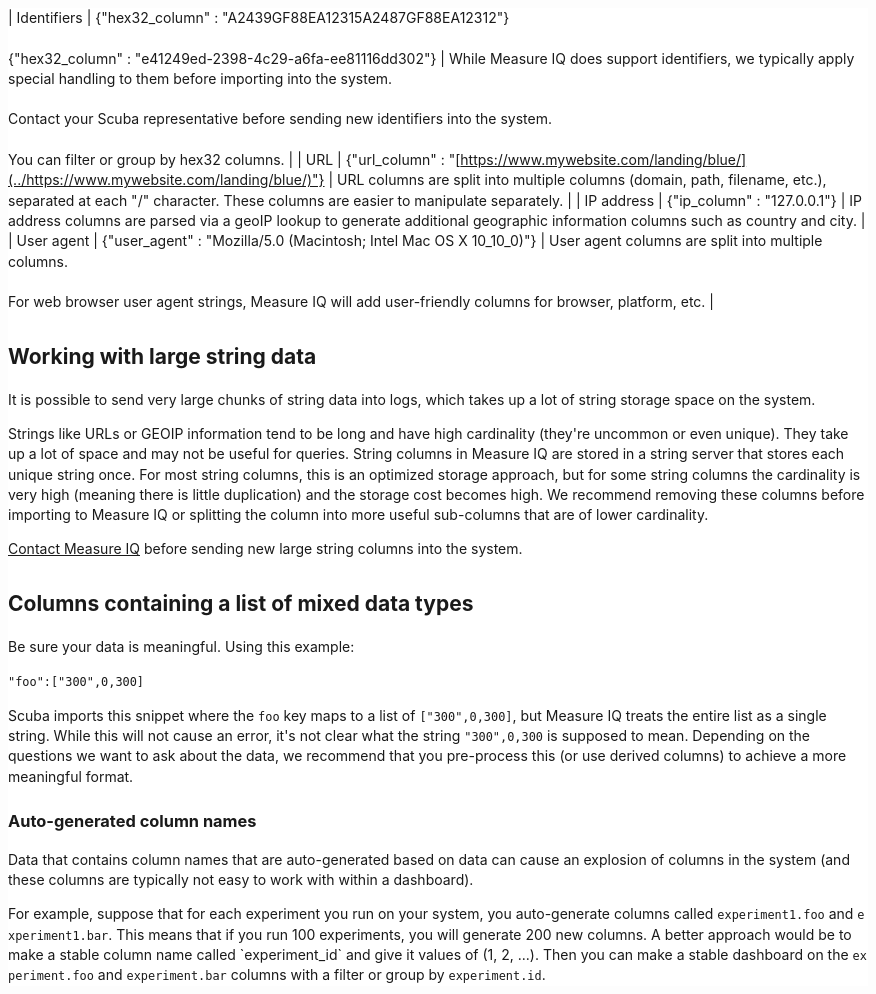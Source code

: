 | Identifiers           | {"hex32_column" : "A2439GF88EA12315A2487GF88EA12312"}<br><br>{"hex32_column" : "e41249ed-2398-4c29-a6fa-ee81116dd302"}                                                                   | While Measure IQ does support identifiers, we typically apply special handling to them before importing into the system. <br><br>Contact your Scuba representative before sending new identifiers into the system.<br><br>You can filter or group by hex32 columns.                                                                                                                                                                                                                                                                                                                                                                                                                                                                                                               |
| URL                   | {"url_column" : "[https://www.mywebsite.com/landing/blue/](../https://www.mywebsite.com/landing/blue/)"}                                                                                 | URL columns are split into multiple columns (domain, path, filename, etc.), separated at each "/" character. These columns are easier to manipulate separately.                                                                                                                                                                                                                                                                                                                                                                                                                                                                                                                                                                                                                   |
| IP address            | {"ip_column" : "127.0.0.1"}                                                                                                                                                              | IP address columns are parsed via a geoIP lookup to generate additional geographic information columns such as country and city.                                                                                                                                                                                                                                                                                                                                                                                                                                                                                                                                                                                                                                                  |
| User agent            | {"user_agent" : "Mozilla/5.0 (Macintosh; Intel Mac OS X 10_10_0)"}                                                                                                                       | User agent columns are split into multiple columns.<br><br>For web browser user agent strings, Measure IQ will add user-friendly columns for browser, platform, etc.                                                                                                                                                                                                                                                                                                                                                                                                                                                                                                                                                                                                              |

## Working with large string data

It is possible to send very large chunks of string data into logs, which takes up a lot of string storage space on the system.

Strings like URLs or GEOIP information tend to be long and have high cardinality (they're uncommon or even unique). They take up a lot of space and may not be useful for queries. String columns in Measure IQ are stored in a string server that stores each unique string once. For most string columns, this is an optimized storage approach, but for some string columns the cardinality is very high (meaning there is little duplication) and the storage cost becomes high. We recommend removing these columns before importing to Measure IQ or splitting the column into more useful sub-columns that are of lower cardinality.

[Contact Measure IQ](../mailto:help@behavure.ai) before sending new large string columns into the system.

## Columns containing a list of mixed data types

Be sure your data is meaningful. Using this example:

`"foo":["300",0,300]`

Scuba imports this snippet where the `foo` key maps to a list of `["300",0,300]`, but Measure IQ treats the entire list as a single string. While this will not cause an error, it's not clear what the string `"300",0,300` is supposed to mean. Depending on the questions we want to ask about the data, we recommend that you pre-process this (or use derived columns) to achieve a more meaningful format.

### Auto-generated column names

Data that contains column names that are auto-generated based on data can cause an explosion of columns in the system (and these columns are typically not easy to work with within a dashboard).

For example, suppose that for each experiment you run on your system, you auto-generate columns called `experiment1.foo` and `experiment1.bar`. This means that if you run 100 experiments, you will generate 200 new columns. A better approach would be to make a stable column name called \`experiment_id\` and give it values of (1, 2, ...). Then you can make a stable dashboard on the `experiment.foo` and `experiment.bar` columns with a filter or group by `experiment.id`.
